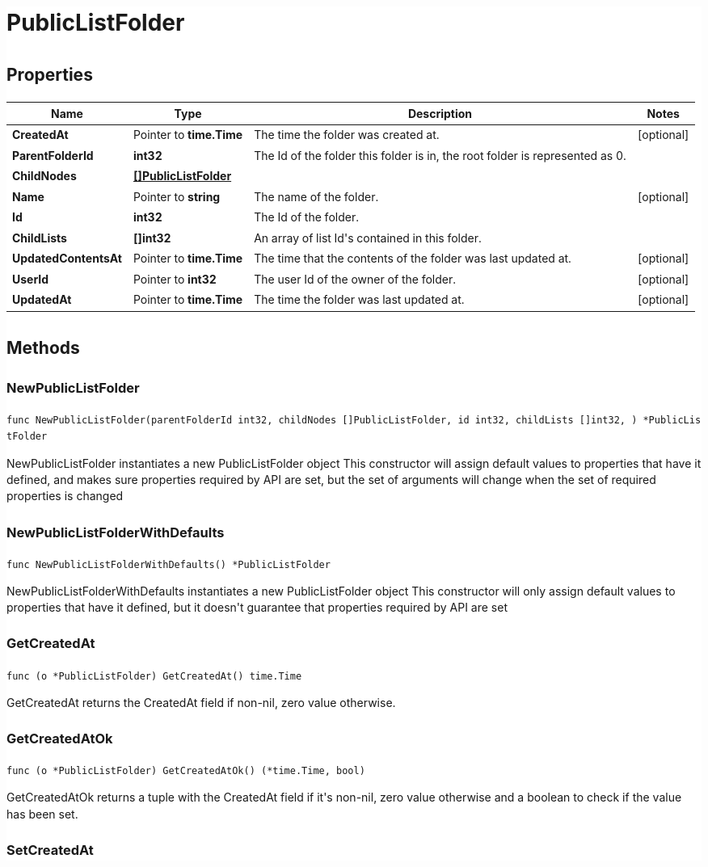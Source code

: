 # PublicListFolder

## Properties

Name | Type | Description | Notes
------------ | ------------- | ------------- | -------------
**CreatedAt** | Pointer to **time.Time** | The time the folder was created at. | [optional] 
**ParentFolderId** | **int32** | The Id of the folder this folder is in, the root folder is represented as 0. | 
**ChildNodes** | [**[]PublicListFolder**](PublicListFolder.md) |  | 
**Name** | Pointer to **string** | The name of the folder. | [optional] 
**Id** | **int32** | The Id of the folder. | 
**ChildLists** | **[]int32** | An array of list Id&#39;s contained in this folder. | 
**UpdatedContentsAt** | Pointer to **time.Time** | The time that the contents of the folder was last updated at. | [optional] 
**UserId** | Pointer to **int32** | The user Id of the owner of the folder. | [optional] 
**UpdatedAt** | Pointer to **time.Time** | The time the folder was last updated at. | [optional] 

## Methods

### NewPublicListFolder

`func NewPublicListFolder(parentFolderId int32, childNodes []PublicListFolder, id int32, childLists []int32, ) *PublicListFolder`

NewPublicListFolder instantiates a new PublicListFolder object
This constructor will assign default values to properties that have it defined,
and makes sure properties required by API are set, but the set of arguments
will change when the set of required properties is changed

### NewPublicListFolderWithDefaults

`func NewPublicListFolderWithDefaults() *PublicListFolder`

NewPublicListFolderWithDefaults instantiates a new PublicListFolder object
This constructor will only assign default values to properties that have it defined,
but it doesn't guarantee that properties required by API are set

### GetCreatedAt

`func (o *PublicListFolder) GetCreatedAt() time.Time`

GetCreatedAt returns the CreatedAt field if non-nil, zero value otherwise.

### GetCreatedAtOk

`func (o *PublicListFolder) GetCreatedAtOk() (*time.Time, bool)`

GetCreatedAtOk returns a tuple with the CreatedAt field if it's non-nil, zero value otherwise
and a boolean to check if the value has been set.

### SetCreatedAt
